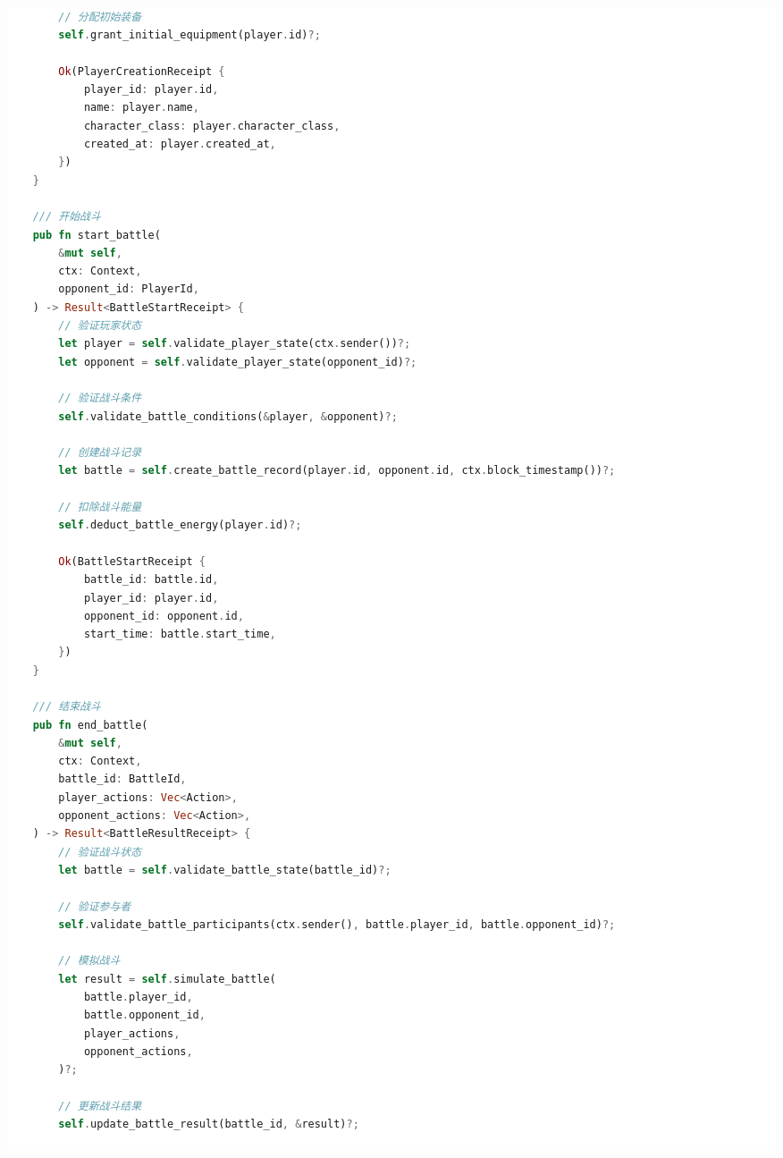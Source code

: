 ```rust
        // 分配初始装备
        self.grant_initial_equipment(player.id)?;
        
        Ok(PlayerCreationReceipt {
            player_id: player.id,
            name: player.name,
            character_class: player.character_class,
            created_at: player.created_at,
        })
    }
    
    /// 开始战斗
    pub fn start_battle(
        &mut self,
        ctx: Context,
        opponent_id: PlayerId,
    ) -> Result<BattleStartReceipt> {
        // 验证玩家状态
        let player = self.validate_player_state(ctx.sender())?;
        let opponent = self.validate_player_state(opponent_id)?;
        
        // 验证战斗条件
        self.validate_battle_conditions(&player, &opponent)?;
        
        // 创建战斗记录
        let battle = self.create_battle_record(player.id, opponent.id, ctx.block_timestamp())?;
        
        // 扣除战斗能量
        self.deduct_battle_energy(player.id)?;
        
        Ok(BattleStartReceipt {
            battle_id: battle.id,
            player_id: player.id,
            opponent_id: opponent.id,
            start_time: battle.start_time,
        })
    }
    
    /// 结束战斗
    pub fn end_battle(
        &mut self,
        ctx: Context,
        battle_id: BattleId,
        player_actions: Vec<Action>,
        opponent_actions: Vec<Action>,
    ) -> Result<BattleResultReceipt> {
        // 验证战斗状态
        let battle = self.validate_battle_state(battle_id)?;
        
        // 验证参与者
        self.validate_battle_participants(ctx.sender(), battle.player_id, battle.opponent_id)?;
        
        // 模拟战斗
        let result = self.simulate_battle(
            battle.player_id,
            battle.opponent_id,
            player_actions,
            opponent_actions,
        )?;
        
        // 更新战斗结果
        self.update_battle_result(battle_id, &result)?;
        
```